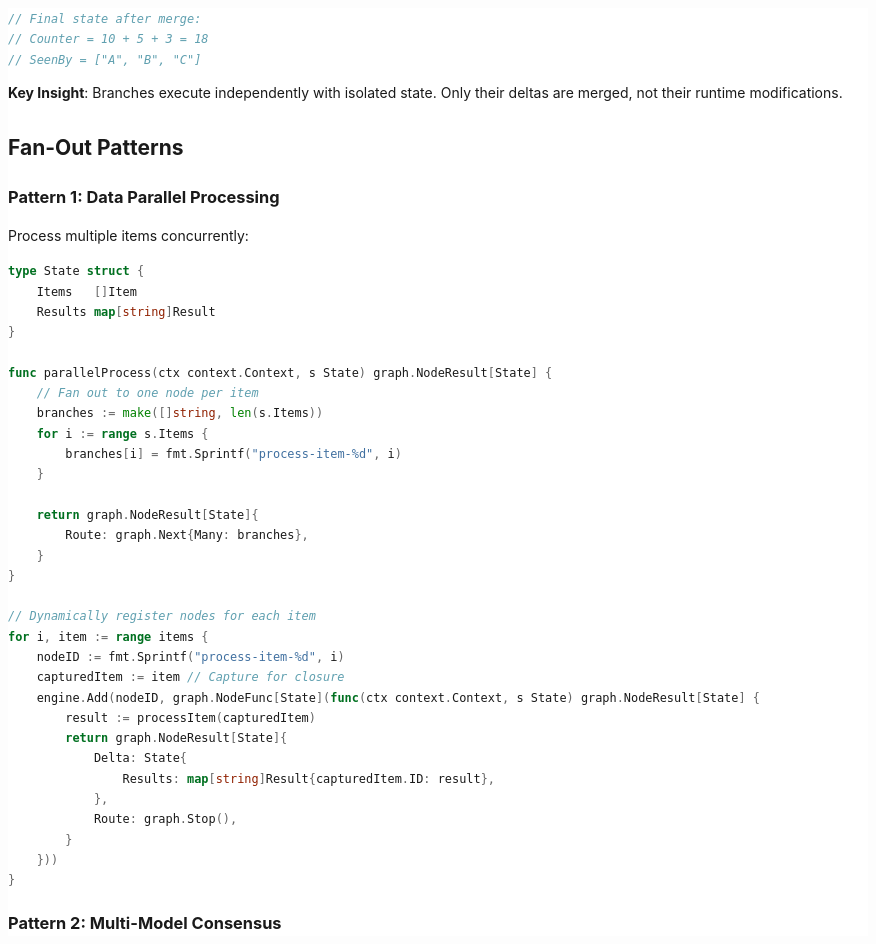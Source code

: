 ```go
// Final state after merge:
// Counter = 10 + 5 + 3 = 18
// SeenBy = ["A", "B", "C"]
```

**Key Insight**: Branches execute independently with isolated state. Only their deltas are merged, not their runtime modifications.

## Fan-Out Patterns

### Pattern 1: Data Parallel Processing

Process multiple items concurrently:

```go
type State struct {
    Items   []Item
    Results map[string]Result
}

func parallelProcess(ctx context.Context, s State) graph.NodeResult[State] {
    // Fan out to one node per item
    branches := make([]string, len(s.Items))
    for i := range s.Items {
        branches[i] = fmt.Sprintf("process-item-%d", i)
    }

    return graph.NodeResult[State]{
        Route: graph.Next{Many: branches},
    }
}

// Dynamically register nodes for each item
for i, item := range items {
    nodeID := fmt.Sprintf("process-item-%d", i)
    capturedItem := item // Capture for closure
    engine.Add(nodeID, graph.NodeFunc[State](func(ctx context.Context, s State) graph.NodeResult[State] {
        result := processItem(capturedItem)
        return graph.NodeResult[State]{
            Delta: State{
                Results: map[string]Result{capturedItem.ID: result},
            },
            Route: graph.Stop(),
        }
    }))
}
```

### Pattern 2: Multi-Model Consensus
